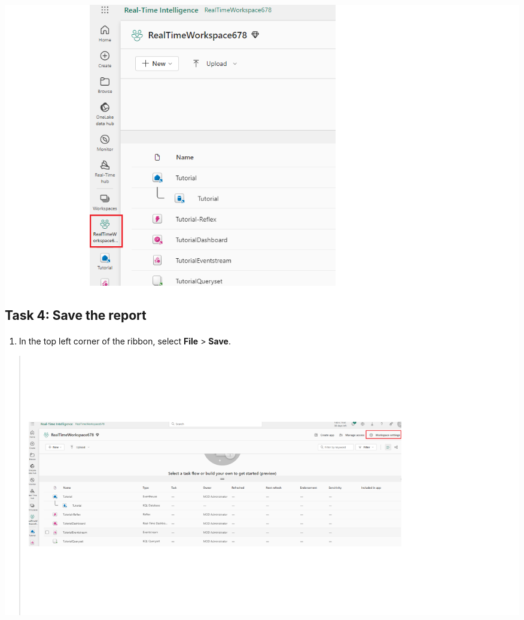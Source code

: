 <img src="./media/image108.png"
style="width:7.2375in;height:4.88995in" />

## Task 4: Save the report

1.  In the top left corner of the ribbon, select **File** \> **Save**.

> <img src="./media/image109.png" style="width:6.49167in;height:4.45in" />

